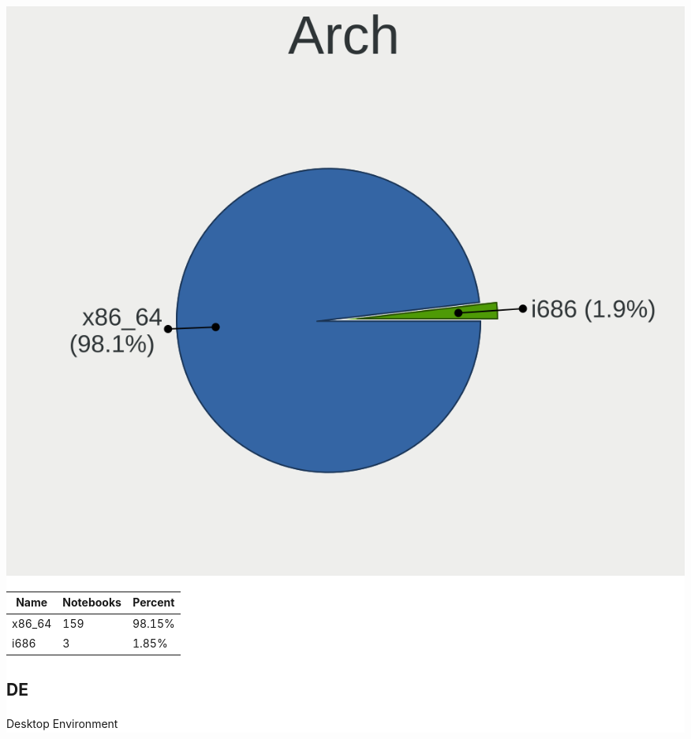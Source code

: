 ![Arch](./images/pie_chart/os_arch.svg)


| Name   | Notebooks | Percent |
|--------|-----------|---------|
| x86_64 | 159       | 98.15%  |
| i686   | 3         | 1.85%   |

DE
--

Desktop Environment

